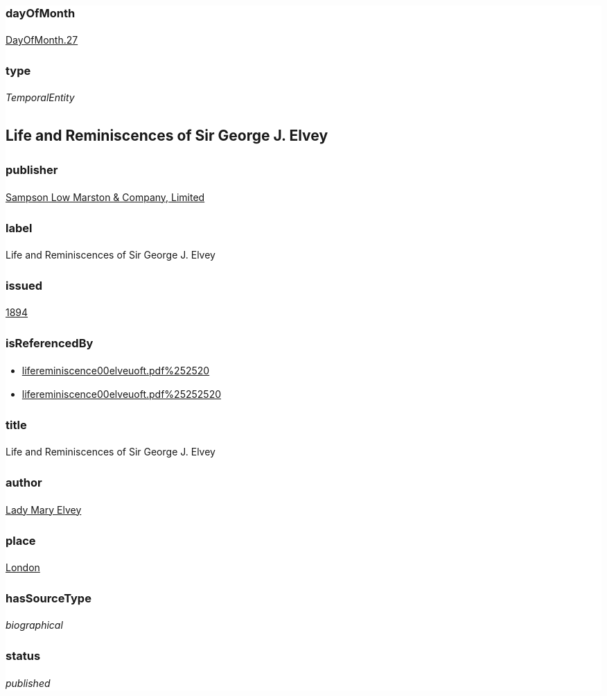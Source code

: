 ### dayOfMonth


[DayOfMonth.27](#DayOfMonth.27)

### type


*TemporalEntity*

## Life and Reminiscences of Sir George J. Elvey

### publisher


[Sampson Low Marston & Company, Limited](#Sampson-Low-Marston-&-Company-Limited)

### label


Life and Reminiscences of Sir George J. Elvey

### issued


[1894](#1894)

### isReferencedBy

 - [lifereminiscence00elveuoft.pdf%252520](#lifereminiscence00elveuoft.pdf%252520)

 - [lifereminiscence00elveuoft.pdf%25252520](#lifereminiscence00elveuoft.pdf%25252520)

### title


Life and Reminiscences of Sir George J. Elvey

### author


[Lady Mary Elvey](#Lady-Mary-Elvey)

### place


[London](#London)

### hasSourceType


*biographical*

### status


*published*

